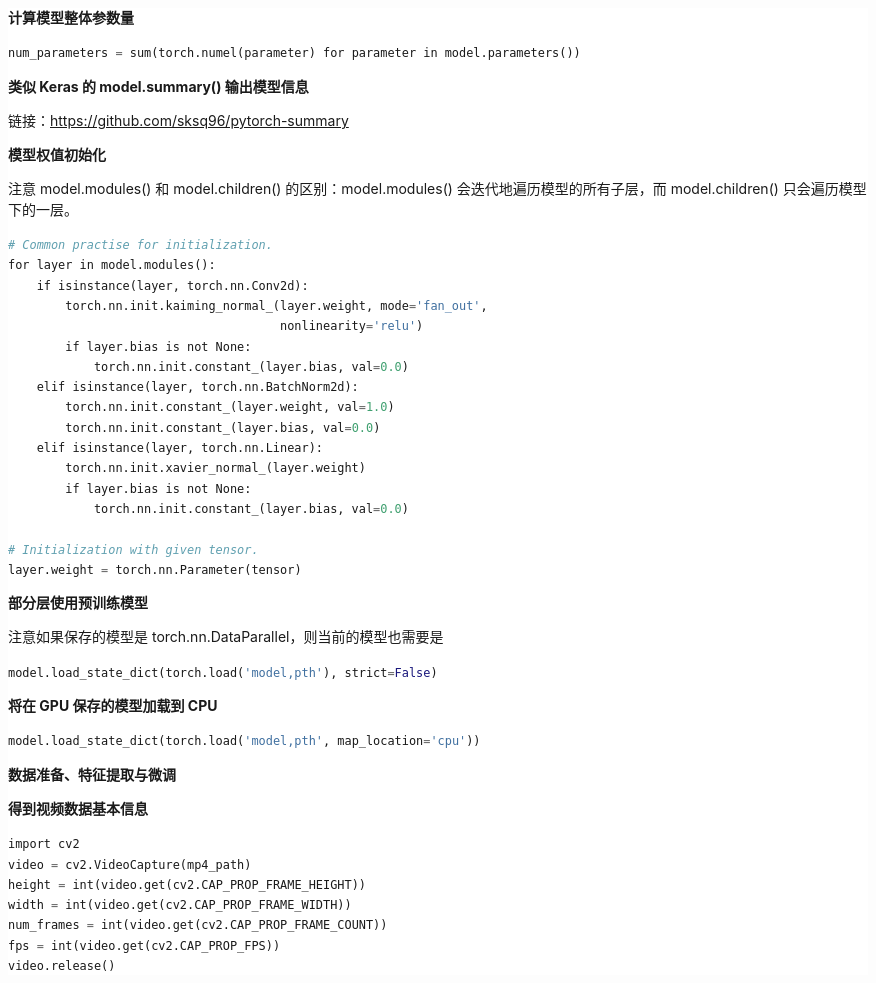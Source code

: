 **计算模型整体参数量**

```py
num_parameters = sum(torch.numel(parameter) for parameter in model.parameters())
```

**类似 Keras 的 model.summary() 输出模型信息**

链接：https://github.com/sksq96/pytorch-summary

**模型权值初始化**

注意 model.modules() 和 model.children() 的区别：model.modules() 会迭代地遍历模型的所有子层，而 model.children() 只会遍历模型下的一层。

```py
# Common practise for initialization.
for layer in model.modules():
    if isinstance(layer, torch.nn.Conv2d):
        torch.nn.init.kaiming_normal_(layer.weight, mode='fan_out',
                                      nonlinearity='relu')
        if layer.bias is not None:
            torch.nn.init.constant_(layer.bias, val=0.0)
    elif isinstance(layer, torch.nn.BatchNorm2d):
        torch.nn.init.constant_(layer.weight, val=1.0)
        torch.nn.init.constant_(layer.bias, val=0.0)
    elif isinstance(layer, torch.nn.Linear):
        torch.nn.init.xavier_normal_(layer.weight)
        if layer.bias is not None:
            torch.nn.init.constant_(layer.bias, val=0.0)

# Initialization with given tensor.
layer.weight = torch.nn.Parameter(tensor)
```

**部分层使用预训练模型**

注意如果保存的模型是 torch.nn.DataParallel，则当前的模型也需要是

```py
model.load_state_dict(torch.load('model,pth'), strict=False)
```

**将在 GPU 保存的模型加载到 CPU**

```py
model.load_state_dict(torch.load('model,pth', map_location='cpu'))
```

**数据准备、特征提取与微调**

**得到视频数据基本信息**

```py
import cv2
video = cv2.VideoCapture(mp4_path)
height = int(video.get(cv2.CAP_PROP_FRAME_HEIGHT))
width = int(video.get(cv2.CAP_PROP_FRAME_WIDTH))
num_frames = int(video.get(cv2.CAP_PROP_FRAME_COUNT))
fps = int(video.get(cv2.CAP_PROP_FPS))
video.release()
```
